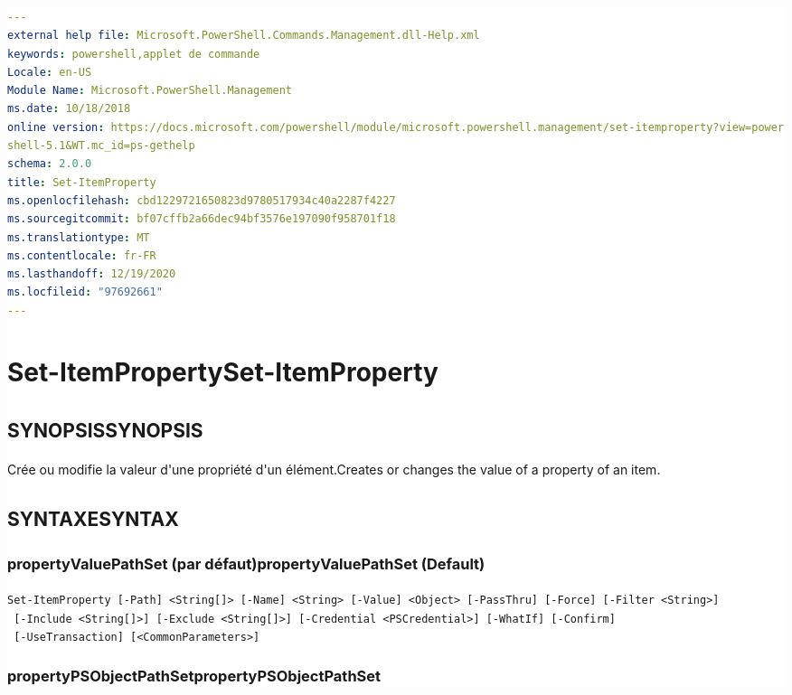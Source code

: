 ```yaml
---
external help file: Microsoft.PowerShell.Commands.Management.dll-Help.xml
keywords: powershell,applet de commande
Locale: en-US
Module Name: Microsoft.PowerShell.Management
ms.date: 10/18/2018
online version: https://docs.microsoft.com/powershell/module/microsoft.powershell.management/set-itemproperty?view=powershell-5.1&WT.mc_id=ps-gethelp
schema: 2.0.0
title: Set-ItemProperty
ms.openlocfilehash: cbd1229721650823d9780517934c40a2287f4227
ms.sourcegitcommit: bf07cffb2a66dec94bf3576e197090f958701f18
ms.translationtype: MT
ms.contentlocale: fr-FR
ms.lasthandoff: 12/19/2020
ms.locfileid: "97692661"
---
```

# <span data-ttu-id="d49d6-103">Set-ItemProperty</span><span class="sxs-lookup"><span data-stu-id="d49d6-103">Set-ItemProperty</span></span>

## <span data-ttu-id="d49d6-104">SYNOPSIS</span><span class="sxs-lookup"><span data-stu-id="d49d6-104">SYNOPSIS</span></span>
<span data-ttu-id="d49d6-105">Crée ou modifie la valeur d'une propriété d'un élément.</span><span class="sxs-lookup"><span data-stu-id="d49d6-105">Creates or changes the value of a property of an item.</span></span>

## <span data-ttu-id="d49d6-106">SYNTAXE</span><span class="sxs-lookup"><span data-stu-id="d49d6-106">SYNTAX</span></span>

### <span data-ttu-id="d49d6-107">propertyValuePathSet (par défaut)</span><span class="sxs-lookup"><span data-stu-id="d49d6-107">propertyValuePathSet (Default)</span></span>

```
Set-ItemProperty [-Path] <String[]> [-Name] <String> [-Value] <Object> [-PassThru] [-Force] [-Filter <String>]
 [-Include <String[]>] [-Exclude <String[]>] [-Credential <PSCredential>] [-WhatIf] [-Confirm]
 [-UseTransaction] [<CommonParameters>]
```

### <span data-ttu-id="d49d6-108">propertyPSObjectPathSet</span><span class="sxs-lookup"><span data-stu-id="d49d6-108">propertyPSObjectPathSet</span></span>
